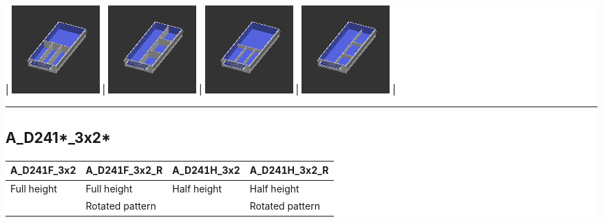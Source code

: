 | ![preview](png/A_D241F_3x1_1x1.png) | ![preview](png/A_D241F_3x1_1x1_R.png) | ![preview](png/A_D241H_3x1_1x1.png) | ![preview](png/A_D241H_3x1_1x1_R.png) | 


---
## A_D241*_3x2*
| **A_D241F_3x2** | **A_D241F_3x2_R** | **A_D241H_3x2** | **A_D241H_3x2_R** | 
| --- | --- | --- | --- | 
| Full height | Full height | Half height | Half height | 
|  | Rotated pattern |  | Rotated pattern | 